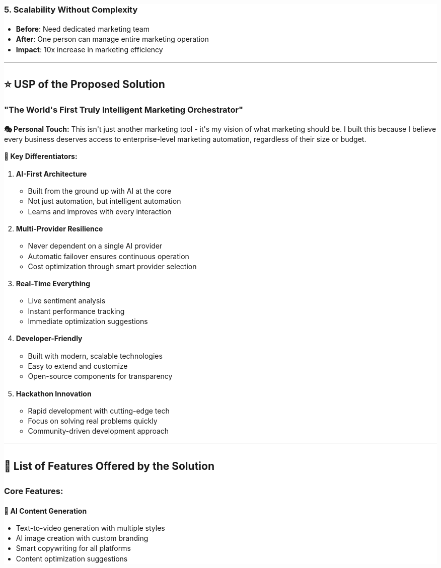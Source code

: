 ### 5. **Scalability Without Complexity**
- **Before**: Need dedicated marketing team
- **After**: One person can manage entire marketing operation
- **Impact**: 10x increase in marketing efficiency

---

## ⭐ USP of the Proposed Solution

### **"The World's First Truly Intelligent Marketing Orchestrator"**

**🎭 Personal Touch:**
This isn't just another marketing tool - it's my vision of what marketing should be. I built this because I believe every business deserves access to enterprise-level marketing automation, regardless of their size or budget.

**🔮 Key Differentiators:**

1. **AI-First Architecture**
   - Built from the ground up with AI at the core
   - Not just automation, but intelligent automation
   - Learns and improves with every interaction

2. **Multi-Provider Resilience**
   - Never dependent on a single AI provider
   - Automatic failover ensures continuous operation
   - Cost optimization through smart provider selection

3. **Real-Time Everything**
   - Live sentiment analysis
   - Instant performance tracking
   - Immediate optimization suggestions

4. **Developer-Friendly**
   - Built with modern, scalable technologies
   - Easy to extend and customize
   - Open-source components for transparency

5. **Hackathon Innovation**
   - Rapid development with cutting-edge tech
   - Focus on solving real problems quickly
   - Community-driven development approach

---

## 🎨 List of Features Offered by the Solution

### **Core Features:**

**🤖 AI Content Generation**
- Text-to-video generation with multiple styles
- AI image creation with custom branding
- Smart copywriting for all platforms
- Content optimization suggestions
